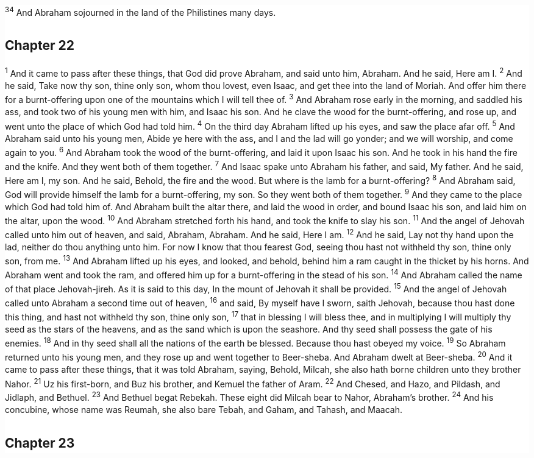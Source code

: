 <sup>34</sup> And Abraham sojourned in the land of the Philistines many days.
## Chapter 22

<sup>1</sup> And it came to pass after these things, that God did prove Abraham, and said unto him, Abraham. And he said, Here am I.
<sup>2</sup> And he said, Take now thy son, thine only son, whom thou lovest, even Isaac, and get thee into the land of Moriah. And offer him there for a burnt-offering upon one of the mountains which I will tell thee of.
<sup>3</sup> And Abraham rose early in the morning, and saddled his ass, and took two of his young men with him, and Isaac his son. And he clave the wood for the burnt-offering, and rose up, and went unto the place of which God had told him.
<sup>4</sup> On the third day Abraham lifted up his eyes, and saw the place afar off.
<sup>5</sup> And Abraham said unto his young men, Abide ye here with the ass, and I and the lad will go yonder; and we will worship, and come again to you.
<sup>6</sup> And Abraham took the wood of the burnt-offering, and laid it upon Isaac his son. And he took in his hand the fire and the knife. And they went both of them together.
<sup>7</sup> And Isaac spake unto Abraham his father, and said, My father. And he said, Here am I, my son. And he said, Behold, the fire and the wood. But where is the lamb for a burnt-offering?
<sup>8</sup> And Abraham said, God will provide himself the lamb for a burnt-offering, my son. So they went both of them together.
<sup>9</sup> And they came to the place which God had told him of. And Abraham built the altar there, and laid the wood in order, and bound Isaac his son, and laid him on the altar, upon the wood.
<sup>10</sup> And Abraham stretched forth his hand, and took the knife to slay his son.
<sup>11</sup> And the angel of Jehovah called unto him out of heaven, and said, Abraham, Abraham. And he said, Here I am.
<sup>12</sup> And he said, Lay not thy hand upon the lad, neither do thou anything unto him. For now I know that thou fearest God, seeing thou hast not withheld thy son, thine only son, from me.
<sup>13</sup> And Abraham lifted up his eyes, and looked, and behold, behind him a ram caught in the thicket by his horns. And Abraham went and took the ram, and offered him up for a burnt-offering in the stead of his son.
<sup>14</sup> And Abraham called the name of that place Jehovah-jireh. As it is said to this day, In the mount of Jehovah it shall be provided.
<sup>15</sup> And the angel of Jehovah called unto Abraham a second time out of heaven,
<sup>16</sup> and said, By myself have I sworn, saith Jehovah, because thou hast done this thing, and hast not withheld thy son, thine only son,
<sup>17</sup> that in blessing I will bless thee, and in multiplying I will multiply thy seed as the stars of the heavens, and as the sand which is upon the seashore. And thy seed shall possess the gate of his enemies.
<sup>18</sup> And in thy seed shall all the nations of the earth be blessed. Because thou hast obeyed my voice.
<sup>19</sup> So Abraham returned unto his young men, and they rose up and went together to Beer-sheba. And Abraham dwelt at Beer-sheba.
<sup>20</sup> And it came to pass after these things, that it was told Abraham, saying, Behold, Milcah, she also hath borne children unto they brother Nahor.
<sup>21</sup> Uz his first-born, and Buz his brother, and Kemuel the father of Aram.
<sup>22</sup> And Chesed, and Hazo, and Pildash, and Jidlaph, and Bethuel.
<sup>23</sup> And Bethuel begat Rebekah. These eight did Milcah bear to Nahor, Abraham’s brother.
<sup>24</sup> And his concubine, whose name was Reumah, she also bare Tebah, and Gaham, and Tahash, and Maacah.
## Chapter 23
